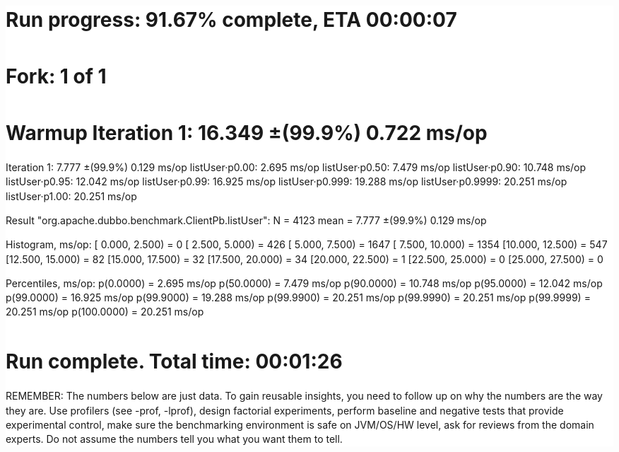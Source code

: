 # Run progress: 91.67% complete, ETA 00:00:07
# Fork: 1 of 1
# Warmup Iteration   1: 16.349 ±(99.9%) 0.722 ms/op
Iteration   1: 7.777 ±(99.9%) 0.129 ms/op
                 listUser·p0.00:   2.695 ms/op
                 listUser·p0.50:   7.479 ms/op
                 listUser·p0.90:   10.748 ms/op
                 listUser·p0.95:   12.042 ms/op
                 listUser·p0.99:   16.925 ms/op
                 listUser·p0.999:  19.288 ms/op
                 listUser·p0.9999: 20.251 ms/op
                 listUser·p1.00:   20.251 ms/op



Result "org.apache.dubbo.benchmark.ClientPb.listUser":
  N = 4123
  mean =      7.777 ±(99.9%) 0.129 ms/op

  Histogram, ms/op:
    [ 0.000,  2.500) = 0 
    [ 2.500,  5.000) = 426 
    [ 5.000,  7.500) = 1647 
    [ 7.500, 10.000) = 1354 
    [10.000, 12.500) = 547 
    [12.500, 15.000) = 82 
    [15.000, 17.500) = 32 
    [17.500, 20.000) = 34 
    [20.000, 22.500) = 1 
    [22.500, 25.000) = 0 
    [25.000, 27.500) = 0 

  Percentiles, ms/op:
      p(0.0000) =      2.695 ms/op
     p(50.0000) =      7.479 ms/op
     p(90.0000) =     10.748 ms/op
     p(95.0000) =     12.042 ms/op
     p(99.0000) =     16.925 ms/op
     p(99.9000) =     19.288 ms/op
     p(99.9900) =     20.251 ms/op
     p(99.9990) =     20.251 ms/op
     p(99.9999) =     20.251 ms/op
    p(100.0000) =     20.251 ms/op


# Run complete. Total time: 00:01:26

REMEMBER: The numbers below are just data. To gain reusable insights, you need to follow up on
why the numbers are the way they are. Use profilers (see -prof, -lprof), design factorial
experiments, perform baseline and negative tests that provide experimental control, make sure
the benchmarking environment is safe on JVM/OS/HW level, ask for reviews from the domain experts.
Do not assume the numbers tell you what you want them to tell.
